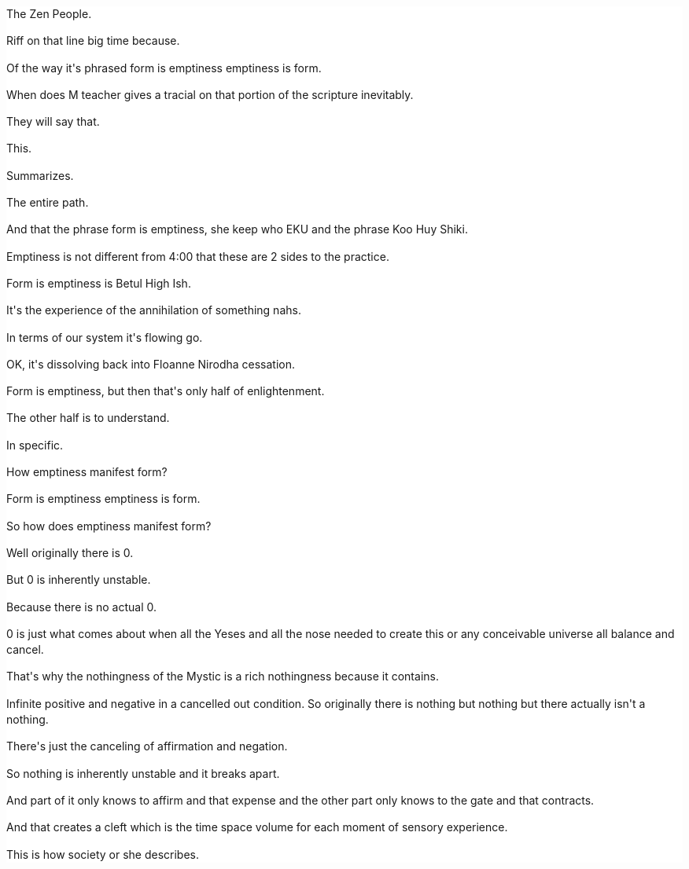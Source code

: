 The Zen People.

Riff on that line big time because.

Of the way it's phrased form is emptiness emptiness is form.

When does M teacher gives a tracial on that portion of the scripture inevitably.

They will say that.

This.

Summarizes.

The entire path.

And that the phrase form is emptiness, she keep who EKU and the phrase Koo Huy Shiki.

Emptiness is not different from 4:00 that these are 2 sides to the practice.

Form is emptiness is Betul High Ish.

It's the experience of the annihilation of something nahs.

In terms of our system it's flowing go.

OK, it's dissolving back into Floanne Nirodha cessation.

Form is emptiness, but then that's only half of enlightenment.

The other half is to understand.

In specific.

How emptiness manifest form?

Form is emptiness emptiness is form.

So how does emptiness manifest form?

Well originally there is 0.

But 0 is inherently unstable.

Because there is no actual 0.

0 is just what comes about when all the Yeses and all the nose needed to create this or any conceivable universe all balance and cancel.

That's why the nothingness of the Mystic is a rich nothingness because it contains.

Infinite positive and negative in a cancelled out condition. So originally there is nothing but nothing but there actually isn't a nothing.

There's just the canceling of affirmation and negation.

So nothing is inherently unstable and it breaks apart.

And part of it only knows to affirm and that expense and the other part only knows to the gate and that contracts.

And that creates a cleft which is the time space volume for each moment of sensory experience.

This is how society or she describes.
